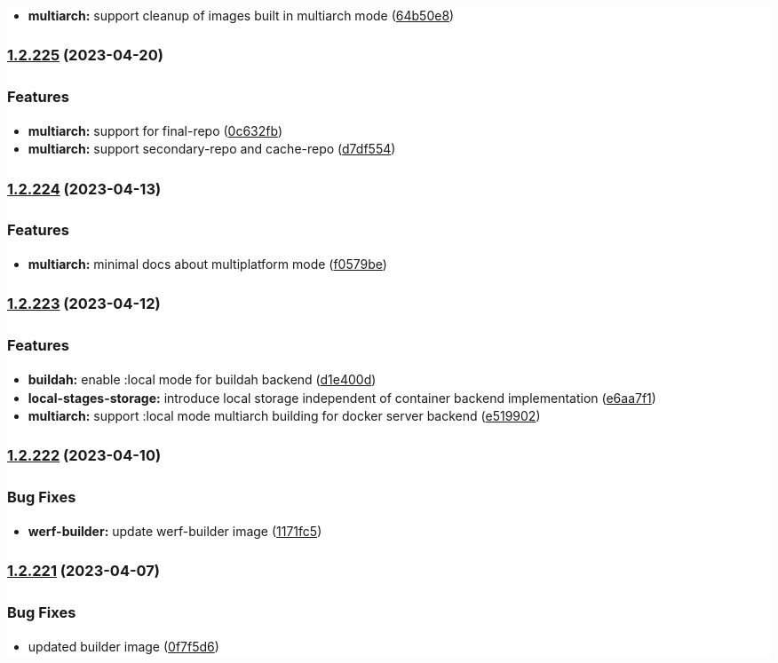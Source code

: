 * **multiarch:** support cleanup of images built in multiarch mode ([64b50e8](https://www.github.com/werf/werf/commit/64b50e8182def90063bf196885381a3f73cdfe30))

### [1.2.225](https://www.github.com/werf/werf/compare/v1.2.224...v1.2.225) (2023-04-20)


### Features

* **multiarch:** support for final-repo ([0c632fb](https://www.github.com/werf/werf/commit/0c632fb8e05da276d3576cf8fd475efc27d8af46))
* **multiarch:** support secondary-repo and cache-repo ([d7df554](https://www.github.com/werf/werf/commit/d7df554330b3cc07b3393625681d7ff801ef6b26))

### [1.2.224](https://www.github.com/werf/werf/compare/v1.2.223...v1.2.224) (2023-04-13)


### Features

* **multiarch:** minimal docs about multiplatform mode ([f0579be](https://www.github.com/werf/werf/commit/f0579be5b2f0b44285377f93d114d4b91ce9a7fa))

### [1.2.223](https://www.github.com/werf/werf/compare/v1.2.222...v1.2.223) (2023-04-12)


### Features

* **buildah:** enable :local mode for buildah backend ([d1e400d](https://www.github.com/werf/werf/commit/d1e400dd15e0bf964c7a0e2347062494f7f9a73f))
* **local-stages-storage:** introduce local storage independent of container backend implementation ([e6aa7f1](https://www.github.com/werf/werf/commit/e6aa7f14453be1eb2c5f0032a22255d5edf408bb))
* **multiarch:** support :local mode multiarch building for docker server backend ([e519902](https://www.github.com/werf/werf/commit/e519902272eb3262f146213a6906996be4677c11))

### [1.2.222](https://www.github.com/werf/werf/compare/v1.2.221...v1.2.222) (2023-04-10)


### Bug Fixes

* **werf-builder:** update werf-builder image ([1171fc5](https://www.github.com/werf/werf/commit/1171fc5766ca45bcb9eb6755e887f8300d5ef0a7))

### [1.2.221](https://www.github.com/werf/werf/compare/v1.2.220...v1.2.221) (2023-04-07)


### Bug Fixes

* updated builder image ([0f7f5d6](https://www.github.com/werf/werf/commit/0f7f5d6aa8aeec166d4c119bf5b24381b24a9a5f))
